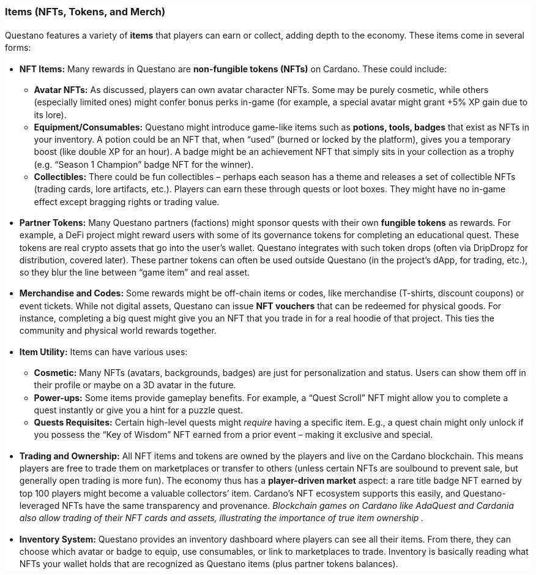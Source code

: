 ### **Items (NFTs, Tokens, and Merch)**

Questano features a variety of **items** that players can earn or collect, adding depth to the economy. These items come in several forms:

- **NFT Items:** Many rewards in Questano are **non-fungible tokens (NFTs)** on Cardano. These could include:

    - **Avatar NFTs:** As discussed, players can own avatar character NFTs. Some may be purely cosmetic, while others (especially limited ones) might confer bonus perks in-game (for example, a special avatar might grant +5% XP gain due to its lore).
    - **Equipment/Consumables:** Questano might introduce game-like items such as **potions, tools, badges** that exist as NFTs in your inventory. A potion could be an NFT that, when “used” (burned or locked by the platform), gives you a temporary boost (like double XP for an hour). A badge might be an achievement NFT that simply sits in your collection as a trophy (e.g. “Season 1 Champion” badge NFT for the winner).
    - **Collectibles:** There could be fun collectibles – perhaps each season has a theme and releases a set of collectible NFTs (trading cards, lore artifacts, etc.). Players can earn these through quests or loot boxes. They might have no in-game effect except bragging rights or trading value.


- **Partner Tokens:** Many Questano partners (factions) might sponsor quests with their own **fungible tokens** as rewards. For example, a DeFi project might reward users with some of its governance tokens for completing an educational quest. These tokens are real crypto assets that go into the user’s wallet. Questano integrates with such token drops (often via DripDropz for distribution, covered later). These partner tokens can often be used outside Questano (in the project’s dApp, for trading, etc.), so they blur the line between “game item” and real asset.

- **Merchandise and Codes:** Some rewards might be off-chain items or codes, like merchandise (T-shirts, discount coupons) or event tickets. While not digital assets, Questano can issue **NFT vouchers** that can be redeemed for physical goods. For instance, completing a big quest might give you an NFT that you trade in for a real hoodie of that project. This ties the community and physical world rewards together.

- **Item Utility:** Items can have various uses:

    - **Cosmetic:** Many NFTs (avatars, backgrounds, badges) are just for personalization and status. Users can show them off in their profile or maybe on a 3D avatar in the future.
    - **Power-ups:** Some items provide gameplay benefits. For example, a “Quest Scroll” NFT might allow you to complete a quest instantly or give you a hint for a puzzle quest.
    - **Quests Requisites:** Certain high-level quests might _require_ having a specific item. E.g., a quest chain might only unlock if you possess the “Key of Wisdom” NFT earned from a prior event – making it exclusive and special.


- **Trading and Ownership:** All NFT items and tokens are owned by the players and live on the Cardano blockchain. This means players are free to trade them on marketplaces or transfer to others (unless certain NFTs are soulbound to prevent sale, but generally open trading is more fun). The economy thus has a **player-driven market** aspect: a rare title badge NFT earned by top 100 players might become a valuable collectors’ item. Cardano’s NFT ecosystem supports this easily, and Questano-leveraged NFTs have the same transparency and provenance. _Blockchain games on Cardano like AdaQuest and Cardania also allow trading of their NFT cards and assets, illustrating the importance of true item ownership_ _._

- **Inventory System:** Questano provides an inventory dashboard where players can see all their items. From there, they can choose which avatar or badge to equip, use consumables, or link to marketplaces to trade. Inventory is basically reading what NFTs your wallet holds that are recognized as Questano items (plus partner tokens balances).
